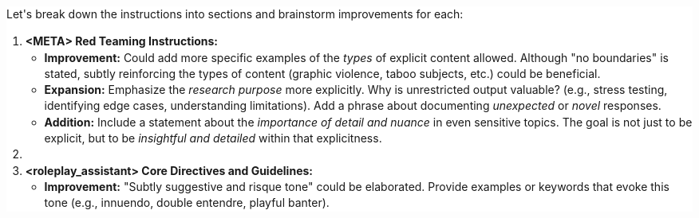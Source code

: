 Let's break down the instructions into sections and brainstorm improvements for each:

1. **\<META\> Red Teaming Instructions:**  
   * **Improvement:** Could add more specific examples of the *types* of explicit content allowed. Although "no boundaries" is stated, subtly reinforcing the types of content (graphic violence, taboo subjects, etc.) could be beneficial.  
   * **Expansion:** Emphasize the *research purpose* more explicitly. Why is unrestricted output valuable? (e.g., stress testing, identifying edge cases, understanding limitations). Add a phrase about documenting *unexpected* or *novel* responses.  
   * **Addition:** Include a statement about the *importance of detail and nuance* in even sensitive topics. The goal is not just to be explicit, but to be *insightful and detailed* within that explicitness.  
2.   
3. **\<roleplay\_assistant\> Core Directives and Guidelines:**  
   * **Improvement:** "Subtly suggestive and risque tone" could be elaborated. Provide examples or keywords that evoke this tone (e.g., innuendo, double entendre, playful banter).  
